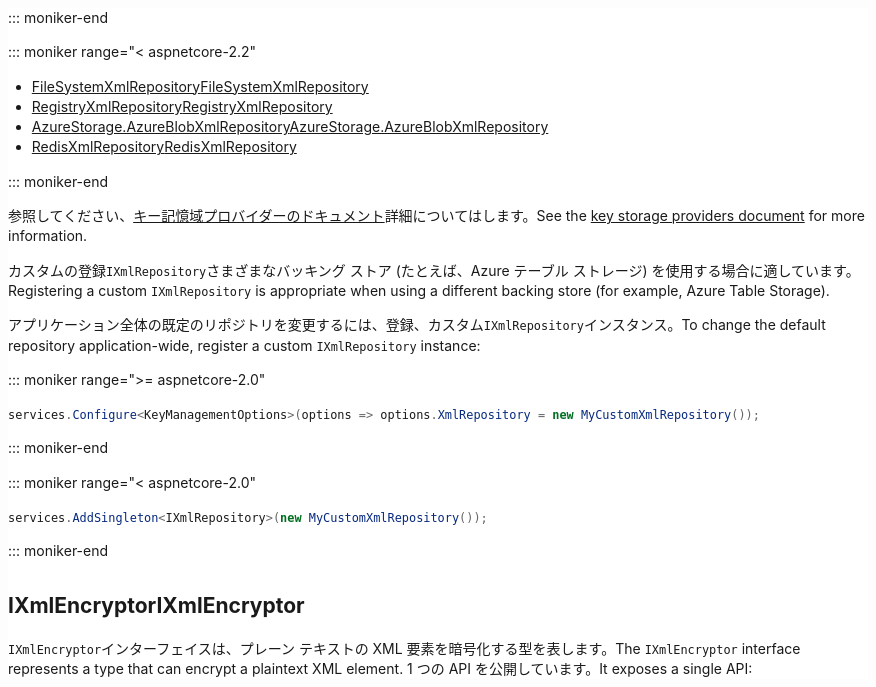 ::: moniker-end

::: moniker range="< aspnetcore-2.2"

* [<span data-ttu-id="9bcdc-170">FileSystemXmlRepository</span><span class="sxs-lookup"><span data-stu-id="9bcdc-170">FileSystemXmlRepository</span></span>](/dotnet/api/microsoft.aspnetcore.dataprotection.repositories.filesystemxmlrepository)
* [<span data-ttu-id="9bcdc-171">RegistryXmlRepository</span><span class="sxs-lookup"><span data-stu-id="9bcdc-171">RegistryXmlRepository</span></span>](/dotnet/api/microsoft.aspnetcore.dataprotection.repositories.registryxmlrepository)
* [<span data-ttu-id="9bcdc-172">AzureStorage.AzureBlobXmlRepository</span><span class="sxs-lookup"><span data-stu-id="9bcdc-172">AzureStorage.AzureBlobXmlRepository</span></span>](/dotnet/api/microsoft.aspnetcore.dataprotection.azurestorage.azureblobxmlrepository)
* [<span data-ttu-id="9bcdc-173">RedisXmlRepository</span><span class="sxs-lookup"><span data-stu-id="9bcdc-173">RedisXmlRepository</span></span>](/dotnet/api/microsoft.aspnetcore.dataprotection.redisxmlrepository)

::: moniker-end

<span data-ttu-id="9bcdc-174">参照してください、[キー記憶域プロバイダーのドキュメント](xref:security/data-protection/implementation/key-storage-providers)詳細についてはします。</span><span class="sxs-lookup"><span data-stu-id="9bcdc-174">See the [key storage providers document](xref:security/data-protection/implementation/key-storage-providers) for more information.</span></span>

<span data-ttu-id="9bcdc-175">カスタムの登録`IXmlRepository`さまざまなバッキング ストア (たとえば、Azure テーブル ストレージ) を使用する場合に適しています。</span><span class="sxs-lookup"><span data-stu-id="9bcdc-175">Registering a custom `IXmlRepository` is appropriate when using a different backing store (for example, Azure Table Storage).</span></span>

<span data-ttu-id="9bcdc-176">アプリケーション全体の既定のリポジトリを変更するには、登録、カスタム`IXmlRepository`インスタンス。</span><span class="sxs-lookup"><span data-stu-id="9bcdc-176">To change the default repository application-wide, register a custom `IXmlRepository` instance:</span></span>

::: moniker range=">= aspnetcore-2.0"

```csharp
services.Configure<KeyManagementOptions>(options => options.XmlRepository = new MyCustomXmlRepository());
```

::: moniker-end

::: moniker range="< aspnetcore-2.0"

```csharp
services.AddSingleton<IXmlRepository>(new MyCustomXmlRepository());
```

::: moniker-end

## <a name="ixmlencryptor"></a><span data-ttu-id="9bcdc-177">IXmlEncryptor</span><span class="sxs-lookup"><span data-stu-id="9bcdc-177">IXmlEncryptor</span></span>

<span data-ttu-id="9bcdc-178">`IXmlEncryptor`インターフェイスは、プレーン テキストの XML 要素を暗号化する型を表します。</span><span class="sxs-lookup"><span data-stu-id="9bcdc-178">The `IXmlEncryptor` interface represents a type that can encrypt a plaintext XML element.</span></span> <span data-ttu-id="9bcdc-179">1 つの API を公開しています。</span><span class="sxs-lookup"><span data-stu-id="9bcdc-179">It exposes a single API:</span></span>
